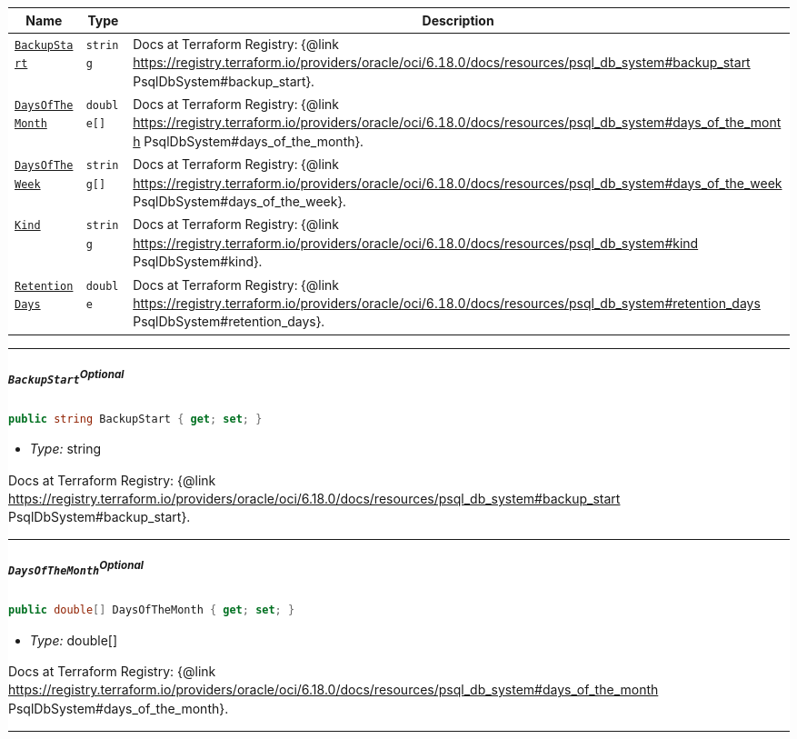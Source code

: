 | **Name** | **Type** | **Description** |
| --- | --- | --- |
| <code><a href="#rhizo-co-terraform-provider-oci.psqlDbSystem.PsqlDbSystemManagementPolicyBackupPolicy.property.backupStart">BackupStart</a></code> | <code>string</code> | Docs at Terraform Registry: {@link https://registry.terraform.io/providers/oracle/oci/6.18.0/docs/resources/psql_db_system#backup_start PsqlDbSystem#backup_start}. |
| <code><a href="#rhizo-co-terraform-provider-oci.psqlDbSystem.PsqlDbSystemManagementPolicyBackupPolicy.property.daysOfTheMonth">DaysOfTheMonth</a></code> | <code>double[]</code> | Docs at Terraform Registry: {@link https://registry.terraform.io/providers/oracle/oci/6.18.0/docs/resources/psql_db_system#days_of_the_month PsqlDbSystem#days_of_the_month}. |
| <code><a href="#rhizo-co-terraform-provider-oci.psqlDbSystem.PsqlDbSystemManagementPolicyBackupPolicy.property.daysOfTheWeek">DaysOfTheWeek</a></code> | <code>string[]</code> | Docs at Terraform Registry: {@link https://registry.terraform.io/providers/oracle/oci/6.18.0/docs/resources/psql_db_system#days_of_the_week PsqlDbSystem#days_of_the_week}. |
| <code><a href="#rhizo-co-terraform-provider-oci.psqlDbSystem.PsqlDbSystemManagementPolicyBackupPolicy.property.kind">Kind</a></code> | <code>string</code> | Docs at Terraform Registry: {@link https://registry.terraform.io/providers/oracle/oci/6.18.0/docs/resources/psql_db_system#kind PsqlDbSystem#kind}. |
| <code><a href="#rhizo-co-terraform-provider-oci.psqlDbSystem.PsqlDbSystemManagementPolicyBackupPolicy.property.retentionDays">RetentionDays</a></code> | <code>double</code> | Docs at Terraform Registry: {@link https://registry.terraform.io/providers/oracle/oci/6.18.0/docs/resources/psql_db_system#retention_days PsqlDbSystem#retention_days}. |

---

##### `BackupStart`<sup>Optional</sup> <a name="BackupStart" id="rhizo-co-terraform-provider-oci.psqlDbSystem.PsqlDbSystemManagementPolicyBackupPolicy.property.backupStart"></a>

```csharp
public string BackupStart { get; set; }
```

- *Type:* string

Docs at Terraform Registry: {@link https://registry.terraform.io/providers/oracle/oci/6.18.0/docs/resources/psql_db_system#backup_start PsqlDbSystem#backup_start}.

---

##### `DaysOfTheMonth`<sup>Optional</sup> <a name="DaysOfTheMonth" id="rhizo-co-terraform-provider-oci.psqlDbSystem.PsqlDbSystemManagementPolicyBackupPolicy.property.daysOfTheMonth"></a>

```csharp
public double[] DaysOfTheMonth { get; set; }
```

- *Type:* double[]

Docs at Terraform Registry: {@link https://registry.terraform.io/providers/oracle/oci/6.18.0/docs/resources/psql_db_system#days_of_the_month PsqlDbSystem#days_of_the_month}.

---


